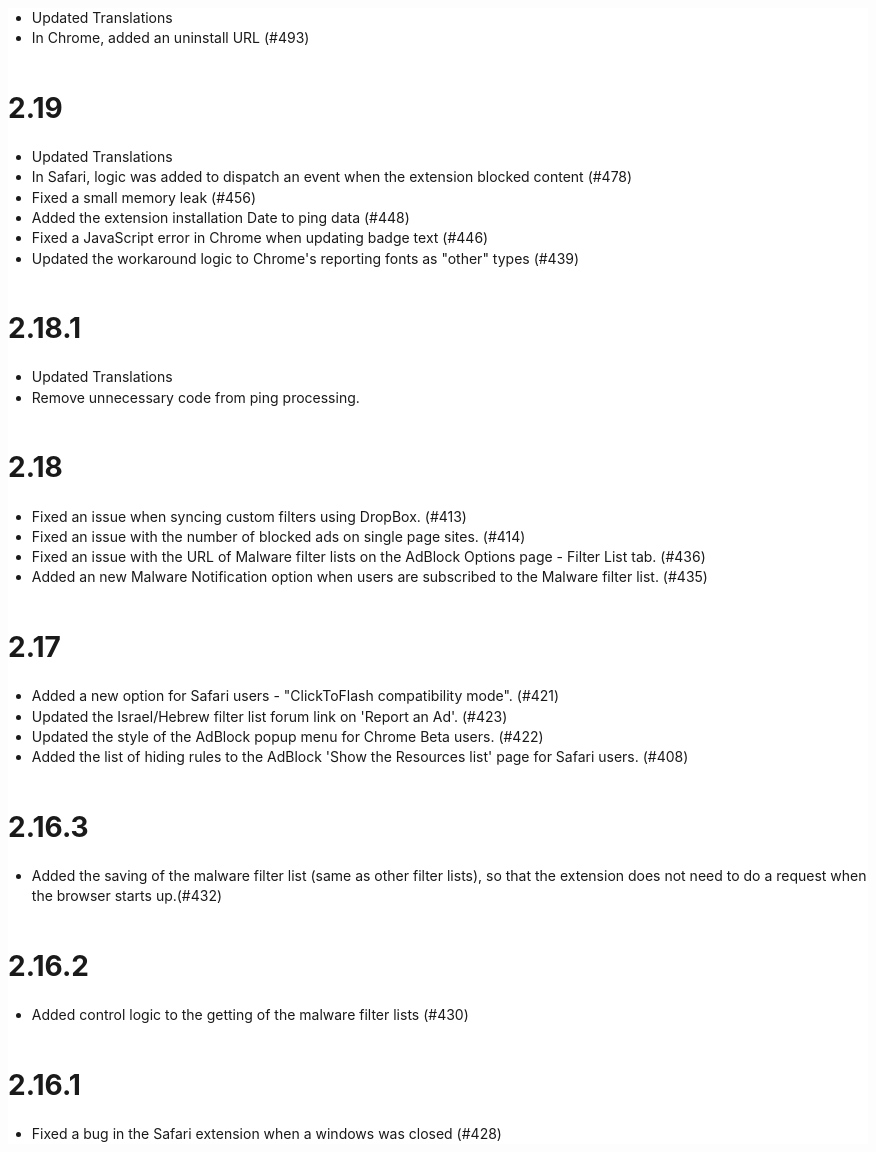 - Updated Translations
- In Chrome, added an uninstall URL (#493)

# 2.19

- Updated Translations
- In Safari, logic was added to dispatch an event when the extension blocked content (#478)
- Fixed a small memory leak (#456)
- Added the extension installation Date to ping data (#448)
- Fixed a JavaScript error in Chrome when updating badge text (#446)
- Updated the workaround logic to Chrome's reporting fonts as "other" types (#439)

# 2.18.1

- Updated Translations
- Remove unnecessary code from ping processing.

# 2.18

- Fixed an issue when syncing custom filters using DropBox. (#413)
- Fixed an issue with the number of blocked ads on single page sites. (#414)
- Fixed an issue with the URL of Malware filter lists on the AdBlock Options page - Filter List tab. (#436)
- Added an new Malware Notification option when users are subscribed to the Malware filter list. (#435)

# 2.17

- Added a new option for Safari users - "ClickToFlash compatibility mode". (#421)
- Updated the Israel/Hebrew filter list forum link on 'Report an Ad'. (#423)
- Updated the style of the AdBlock popup menu for Chrome Beta users. (#422)
- Added the list of hiding rules to the AdBlock 'Show the Resources list' page for Safari users. (#408)

# 2.16.3

- Added the saving of the malware filter list (same as other filter lists), so that the extension does not need to do a request when the browser starts up.(#432)

# 2.16.2

- Added control logic to the getting of the malware filter lists (#430)

# 2.16.1

- Fixed a bug in the Safari extension when a windows was closed (#428)
